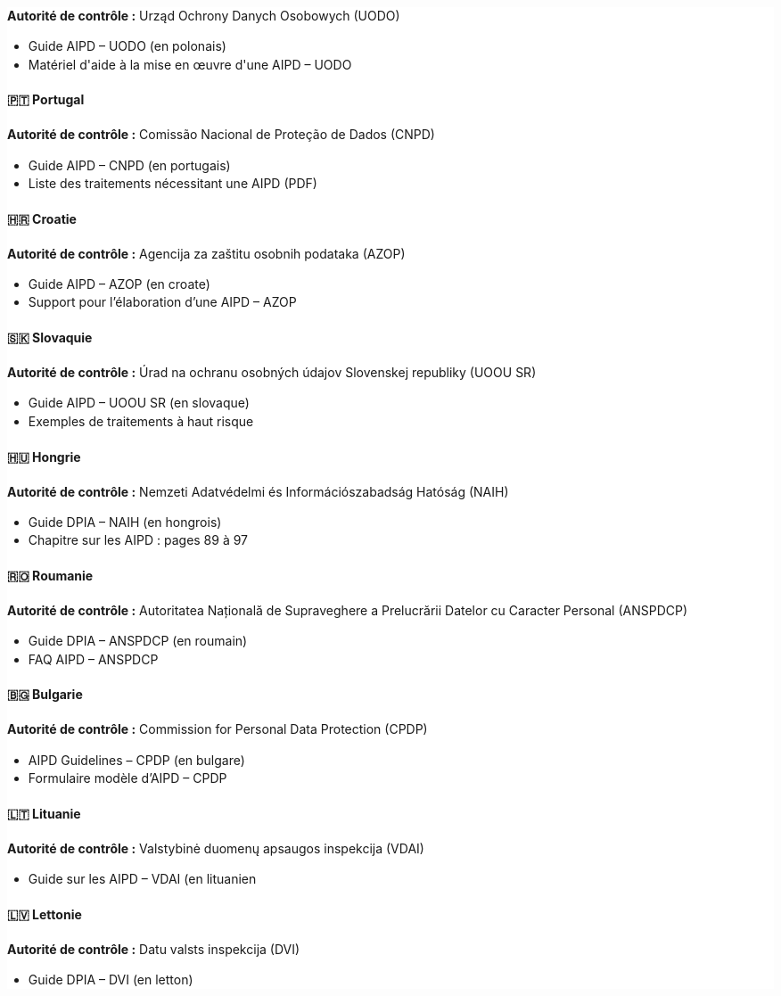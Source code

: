 **Autorité de contrôle :** Urząd Ochrony Danych Osobowych (UODO)

* Guide AIPD – UODO (en polonais)
* Matériel d'aide à la mise en œuvre d'une AIPD – UODO

#### 🇵🇹 **Portugal**

**Autorité de contrôle :** Comissão Nacional de Proteção de Dados (CNPD)

* Guide AIPD – CNPD (en portugais)
* Liste des traitements nécessitant une AIPD (PDF)

#### 🇭🇷 **Croatie**

**Autorité de contrôle :** Agencija za zaštitu osobnih podataka (AZOP)

* Guide AIPD – AZOP (en croate)
* Support pour l’élaboration d’une AIPD – AZOP

#### 🇸🇰 **Slovaquie**

**Autorité de contrôle :** Úrad na ochranu osobných údajov Slovenskej republiky (UOOU SR)

* Guide AIPD – UOOU SR (en slovaque)
* Exemples de traitements à haut risque

#### 🇭🇺 **Hongrie**

**Autorité de contrôle :** Nemzeti Adatvédelmi és Információszabadság Hatóság (NAIH)

* Guide DPIA – NAIH (en hongrois)
* Chapitre sur les AIPD : pages 89 à 97

#### 🇷🇴 **Roumanie**

**Autorité de contrôle :** Autoritatea Națională de Supraveghere a Prelucrării Datelor cu Caracter Personal (ANSPDCP)

* Guide DPIA – ANSPDCP (en roumain)
* FAQ AIPD – ANSPDCP

#### 🇧🇬 **Bulgarie**

**Autorité de contrôle :** Commission for Personal Data Protection (CPDP)

* AIPD Guidelines – CPDP (en bulgare)
* Formulaire modèle d’AIPD – CPDP

#### 🇱🇹 **Lituanie**

**Autorité de contrôle :** Valstybinė duomenų apsaugos inspekcija (VDAI)

* Guide sur les AIPD – VDAI (en lituanien

#### 🇱🇻 **Lettonie**

**Autorité de contrôle :** Datu valsts inspekcija (DVI)

* Guide DPIA – DVI (en letton)
